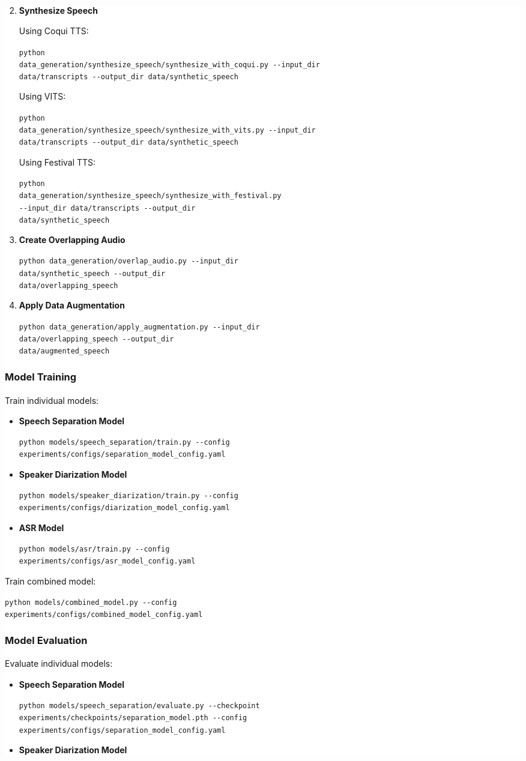 2. **Synthesize Speech**

   Using Coqui TTS:

   <code>python data_generation/synthesize_speech/synthesize_with_coqui.py --input_dir data/transcripts --output_dir data/synthetic_speech</code>

   Using VITS:

   <code>python data_generation/synthesize_speech/synthesize_with_vits.py --input_dir data/transcripts --output_dir data/synthetic_speech</code>

   Using Festival TTS:

   <code>python data_generation/synthesize_speech/synthesize_with_festival.py --input_dir data/transcripts --output_dir data/synthetic_speech</code>

3. **Create Overlapping Audio**

   <code>python data_generation/overlap_audio.py --input_dir data/synthetic_speech --output_dir data/overlapping_speech</code>

4. **Apply Data Augmentation**

   <code>python data_generation/apply_augmentation.py --input_dir data/overlapping_speech --output_dir data/augmented_speech</code>

### Model Training

Train individual models:

- **Speech Separation Model**

  <code>python models/speech_separation/train.py --config experiments/configs/separation_model_config.yaml</code>

- **Speaker Diarization Model**

  <code>python models/speaker_diarization/train.py --config experiments/configs/diarization_model_config.yaml</code>

- **ASR Model**

  <code>python models/asr/train.py --config experiments/configs/asr_model_config.yaml</code>

Train combined model:

<code>python models/combined_model.py --config experiments/configs/combined_model_config.yaml</code>

### Model Evaluation

Evaluate individual models:

- **Speech Separation Model**

  <code>python models/speech_separation/evaluate.py --checkpoint experiments/checkpoints/separation_model.pth --config experiments/configs/separation_model_config.yaml</code>

- **Speaker Diarization Model**
